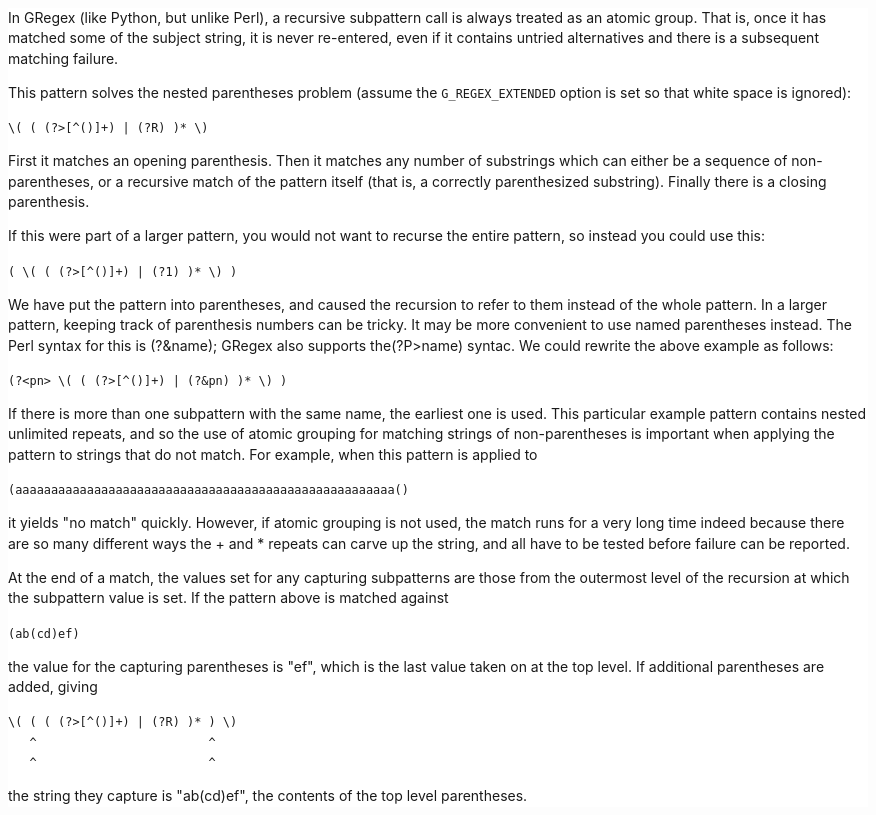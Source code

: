 In GRegex (like Python, but unlike Perl), a recursive subpattern call is
always treated as an atomic group. That is, once it has matched some of
the subject string, it is never re-entered, even if it contains untried
alternatives and there is a subsequent matching failure.

This pattern solves the nested parentheses problem (assume the
`G_REGEX_EXTENDED` option is set so that white space is ignored):

    \( ( (?>[^()]+) | (?R) )* \)

First it matches an opening parenthesis. Then it matches any number of
substrings which can either be a sequence of non-parentheses, or a
recursive match of the pattern itself (that is, a correctly
parenthesized substring). Finally there is a closing parenthesis.

If this were part of a larger pattern, you would not want to recurse the
entire pattern, so instead you could use this:

    ( \( ( (?>[^()]+) | (?1) )* \) )

We have put the pattern into parentheses, and caused the recursion to
refer to them instead of the whole pattern. In a larger pattern, keeping
track of parenthesis numbers can be tricky. It may be more convenient to
use named parentheses instead. The Perl syntax for this is (?&name);
GRegex also supports the(?P\>name) syntac. We could rewrite the above
example as follows:

    (?<pn> \( ( (?>[^()]+) | (?&pn) )* \) )

If there is more than one subpattern with the same name, the earliest
one is used. This particular example pattern contains nested unlimited
repeats, and so the use of atomic grouping for matching strings of
non-parentheses is important when applying the pattern to strings that
do not match. For example, when this pattern is applied to

    (aaaaaaaaaaaaaaaaaaaaaaaaaaaaaaaaaaaaaaaaaaaaaaaaaaaaa()

it yields "no match" quickly. However, if atomic grouping is not used,
the match runs for a very long time indeed because there are so many
different ways the + and \* repeats can carve up the string, and all
have to be tested before failure can be reported.

At the end of a match, the values set for any capturing subpatterns are
those from the outermost level of the recursion at which the subpattern
value is set. If the pattern above is matched against

    (ab(cd)ef)

the value for the capturing parentheses is "ef", which is the last value
taken on at the top level. If additional parentheses are added, giving

    \( ( ( (?>[^()]+) | (?R) )* ) \)
       ^                        ^
       ^                        ^

the string they capture is "ab(cd)ef", the contents of the top level
parentheses.

